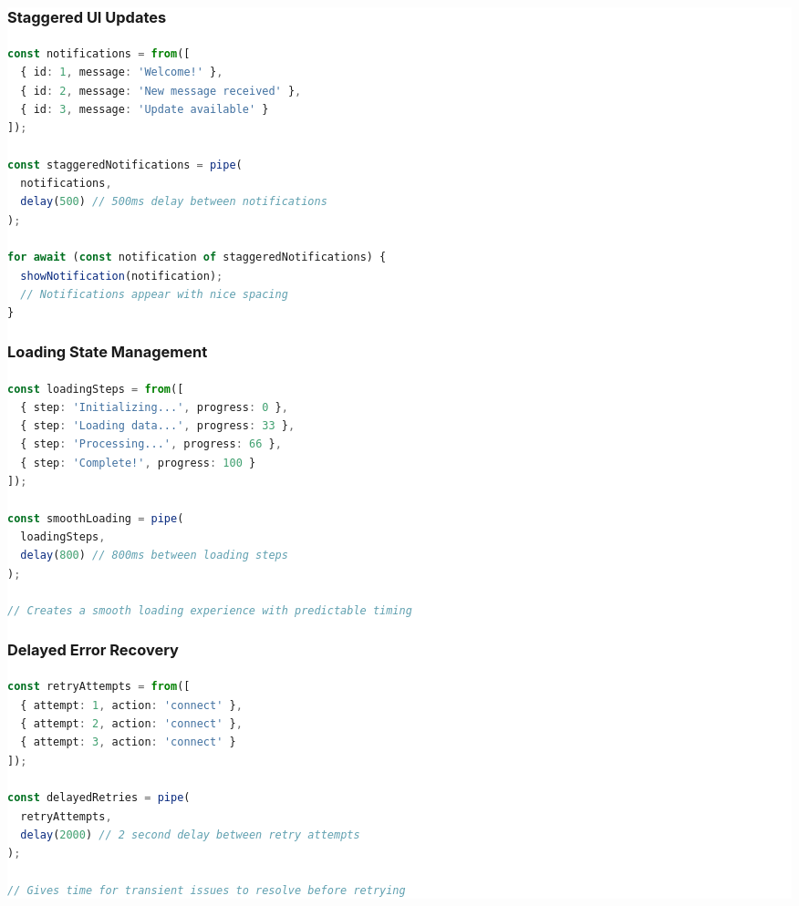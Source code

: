 ### Staggered UI Updates

```typescript
const notifications = from([
  { id: 1, message: 'Welcome!' },
  { id: 2, message: 'New message received' },
  { id: 3, message: 'Update available' }
]);

const staggeredNotifications = pipe(
  notifications,
  delay(500) // 500ms delay between notifications
);

for await (const notification of staggeredNotifications) {
  showNotification(notification);
  // Notifications appear with nice spacing
}
```

### Loading State Management

```typescript
const loadingSteps = from([
  { step: 'Initializing...', progress: 0 },
  { step: 'Loading data...', progress: 33 },
  { step: 'Processing...', progress: 66 },
  { step: 'Complete!', progress: 100 }
]);

const smoothLoading = pipe(
  loadingSteps,
  delay(800) // 800ms between loading steps
);

// Creates a smooth loading experience with predictable timing
```

### Delayed Error Recovery

```typescript
const retryAttempts = from([
  { attempt: 1, action: 'connect' },
  { attempt: 2, action: 'connect' },
  { attempt: 3, action: 'connect' }
]);

const delayedRetries = pipe(
  retryAttempts,
  delay(2000) // 2 second delay between retry attempts
);

// Gives time for transient issues to resolve before retrying
```

